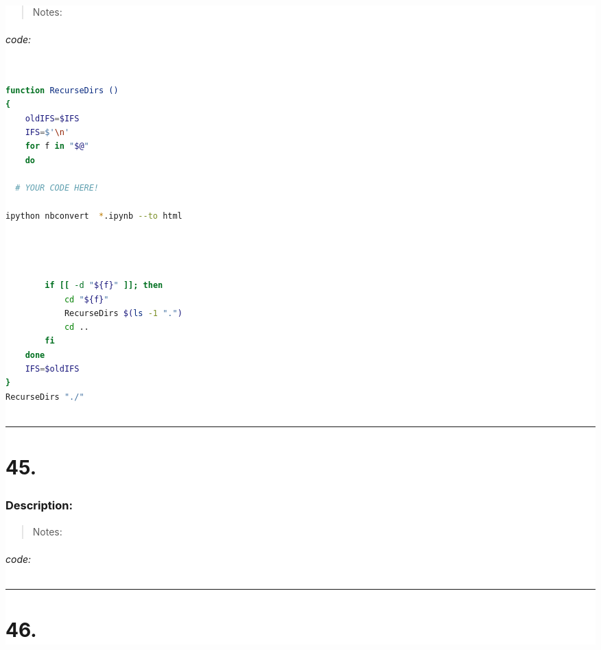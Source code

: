 > Notes:

###### code:

```sh

function RecurseDirs ()
{
    oldIFS=$IFS
    IFS=$'\n'
    for f in "$@"
    do
  
  # YOUR CODE HERE!

ipython nbconvert  *.ipynb --to html


  
  
        if [[ -d "${f}" ]]; then
            cd "${f}"
            RecurseDirs $(ls -1 ".")
            cd ..
        fi
    done
    IFS=$oldIFS
}
RecurseDirs "./"



```

---

# 45.

### Description:

> Notes:

###### code:

```sh


```

---

# 46.
